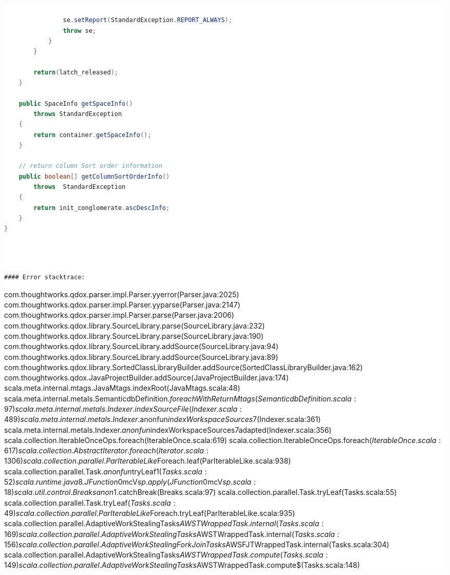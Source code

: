 ```java

				se.setReport(StandardException.REPORT_ALWAYS);
				throw se;
            }
        }

        return(latch_released);
    }

    public SpaceInfo getSpaceInfo()
        throws StandardException
    {
        return container.getSpaceInfo();
    }

	// return column Sort order information
	public boolean[] getColumnSortOrderInfo()
		throws	StandardException
	{
		return init_conglomerate.ascDescInfo;
	}
}
```

```



#### Error stacktrace:

```
com.thoughtworks.qdox.parser.impl.Parser.yyerror(Parser.java:2025)
	com.thoughtworks.qdox.parser.impl.Parser.yyparse(Parser.java:2147)
	com.thoughtworks.qdox.parser.impl.Parser.parse(Parser.java:2006)
	com.thoughtworks.qdox.library.SourceLibrary.parse(SourceLibrary.java:232)
	com.thoughtworks.qdox.library.SourceLibrary.parse(SourceLibrary.java:190)
	com.thoughtworks.qdox.library.SourceLibrary.addSource(SourceLibrary.java:94)
	com.thoughtworks.qdox.library.SourceLibrary.addSource(SourceLibrary.java:89)
	com.thoughtworks.qdox.library.SortedClassLibraryBuilder.addSource(SortedClassLibraryBuilder.java:162)
	com.thoughtworks.qdox.JavaProjectBuilder.addSource(JavaProjectBuilder.java:174)
	scala.meta.internal.mtags.JavaMtags.indexRoot(JavaMtags.scala:48)
	scala.meta.internal.metals.SemanticdbDefinition$.foreachWithReturnMtags(SemanticdbDefinition.scala:97)
	scala.meta.internal.metals.Indexer.indexSourceFile(Indexer.scala:489)
	scala.meta.internal.metals.Indexer.$anonfun$indexWorkspaceSources$7(Indexer.scala:361)
	scala.meta.internal.metals.Indexer.$anonfun$indexWorkspaceSources$7$adapted(Indexer.scala:356)
	scala.collection.IterableOnceOps.foreach(IterableOnce.scala:619)
	scala.collection.IterableOnceOps.foreach$(IterableOnce.scala:617)
	scala.collection.AbstractIterator.foreach(Iterator.scala:1306)
	scala.collection.parallel.ParIterableLike$Foreach.leaf(ParIterableLike.scala:938)
	scala.collection.parallel.Task.$anonfun$tryLeaf$1(Tasks.scala:52)
	scala.runtime.java8.JFunction0$mcV$sp.apply(JFunction0$mcV$sp.scala:18)
	scala.util.control.Breaks$$anon$1.catchBreak(Breaks.scala:97)
	scala.collection.parallel.Task.tryLeaf(Tasks.scala:55)
	scala.collection.parallel.Task.tryLeaf$(Tasks.scala:49)
	scala.collection.parallel.ParIterableLike$Foreach.tryLeaf(ParIterableLike.scala:935)
	scala.collection.parallel.AdaptiveWorkStealingTasks$AWSTWrappedTask.internal(Tasks.scala:169)
	scala.collection.parallel.AdaptiveWorkStealingTasks$AWSTWrappedTask.internal$(Tasks.scala:156)
	scala.collection.parallel.AdaptiveWorkStealingForkJoinTasks$AWSFJTWrappedTask.internal(Tasks.scala:304)
	scala.collection.parallel.AdaptiveWorkStealingTasks$AWSTWrappedTask.compute(Tasks.scala:149)
	scala.collection.parallel.AdaptiveWorkStealingTasks$AWSTWrappedTask.compute$(Tasks.scala:148)